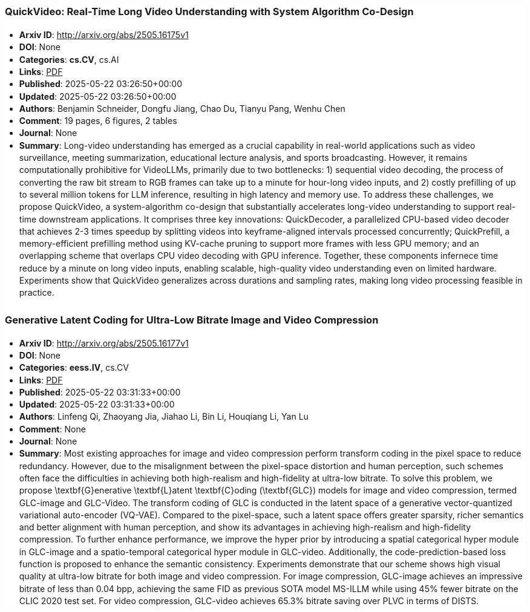 

### QuickVideo: Real-Time Long Video Understanding with System Algorithm Co-Design
- **Arxiv ID**: http://arxiv.org/abs/2505.16175v1
- **DOI**: None
- **Categories**: **cs.CV**, cs.AI
- **Links**: [PDF](http://arxiv.org/pdf/2505.16175v1)
- **Published**: 2025-05-22 03:26:50+00:00
- **Updated**: 2025-05-22 03:26:50+00:00
- **Authors**: Benjamin Schneider, Dongfu Jiang, Chao Du, Tianyu Pang, Wenhu Chen
- **Comment**: 19 pages, 6 figures, 2 tables
- **Journal**: None
- **Summary**: Long-video understanding has emerged as a crucial capability in real-world applications such as video surveillance, meeting summarization, educational lecture analysis, and sports broadcasting. However, it remains computationally prohibitive for VideoLLMs, primarily due to two bottlenecks: 1) sequential video decoding, the process of converting the raw bit stream to RGB frames can take up to a minute for hour-long video inputs, and 2) costly prefilling of up to several million tokens for LLM inference, resulting in high latency and memory use. To address these challenges, we propose QuickVideo, a system-algorithm co-design that substantially accelerates long-video understanding to support real-time downstream applications. It comprises three key innovations: QuickDecoder, a parallelized CPU-based video decoder that achieves 2-3 times speedup by splitting videos into keyframe-aligned intervals processed concurrently; QuickPrefill, a memory-efficient prefilling method using KV-cache pruning to support more frames with less GPU memory; and an overlapping scheme that overlaps CPU video decoding with GPU inference. Together, these components infernece time reduce by a minute on long video inputs, enabling scalable, high-quality video understanding even on limited hardware. Experiments show that QuickVideo generalizes across durations and sampling rates, making long video processing feasible in practice.



### Generative Latent Coding for Ultra-Low Bitrate Image and Video Compression
- **Arxiv ID**: http://arxiv.org/abs/2505.16177v1
- **DOI**: None
- **Categories**: **eess.IV**, cs.CV
- **Links**: [PDF](http://arxiv.org/pdf/2505.16177v1)
- **Published**: 2025-05-22 03:31:33+00:00
- **Updated**: 2025-05-22 03:31:33+00:00
- **Authors**: Linfeng Qi, Zhaoyang Jia, Jiahao Li, Bin Li, Houqiang Li, Yan Lu
- **Comment**: None
- **Journal**: None
- **Summary**: Most existing approaches for image and video compression perform transform coding in the pixel space to reduce redundancy. However, due to the misalignment between the pixel-space distortion and human perception, such schemes often face the difficulties in achieving both high-realism and high-fidelity at ultra-low bitrate. To solve this problem, we propose \textbf{G}enerative \textbf{L}atent \textbf{C}oding (\textbf{GLC}) models for image and video compression, termed GLC-image and GLC-Video. The transform coding of GLC is conducted in the latent space of a generative vector-quantized variational auto-encoder (VQ-VAE). Compared to the pixel-space, such a latent space offers greater sparsity, richer semantics and better alignment with human perception, and show its advantages in achieving high-realism and high-fidelity compression. To further enhance performance, we improve the hyper prior by introducing a spatial categorical hyper module in GLC-image and a spatio-temporal categorical hyper module in GLC-video. Additionally, the code-prediction-based loss function is proposed to enhance the semantic consistency. Experiments demonstrate that our scheme shows high visual quality at ultra-low bitrate for both image and video compression. For image compression, GLC-image achieves an impressive bitrate of less than $0.04$ bpp, achieving the same FID as previous SOTA model MS-ILLM while using $45\%$ fewer bitrate on the CLIC 2020 test set. For video compression, GLC-video achieves 65.3\% bitrate saving over PLVC in terms of DISTS.
